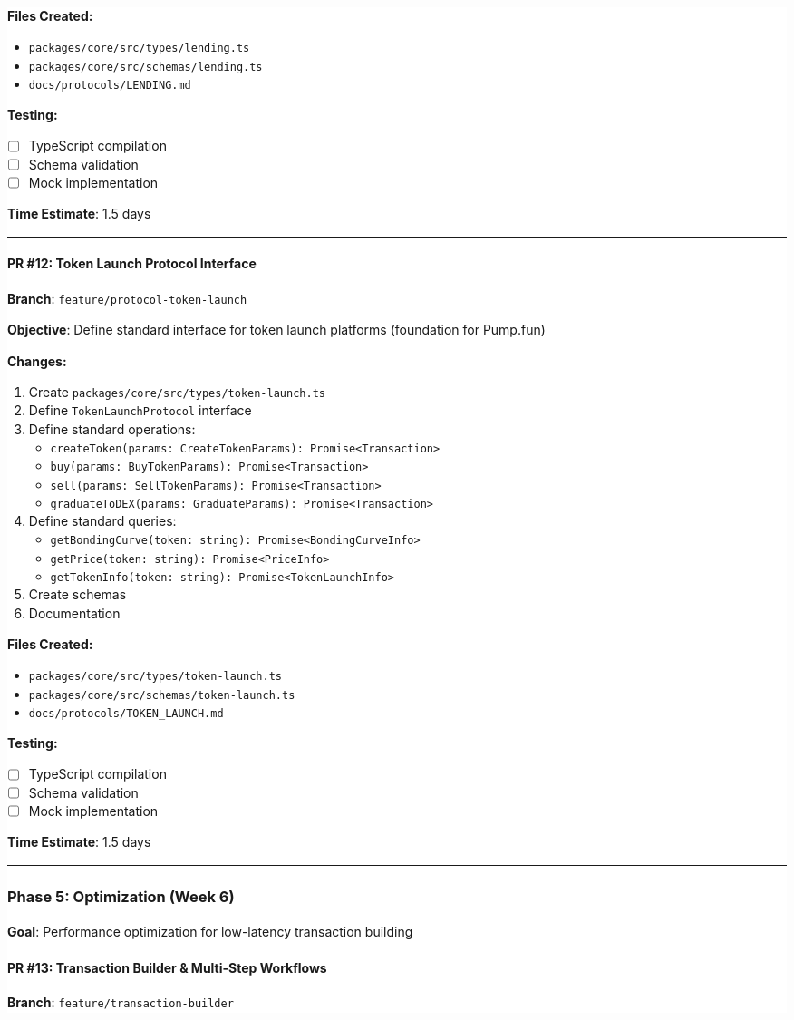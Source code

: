 **Files Created:**
- `packages/core/src/types/lending.ts`
- `packages/core/src/schemas/lending.ts`
- `docs/protocols/LENDING.md`

**Testing:**
- [ ] TypeScript compilation
- [ ] Schema validation
- [ ] Mock implementation

**Time Estimate**: 1.5 days

---

#### PR #12: Token Launch Protocol Interface

**Branch**: `feature/protocol-token-launch`

**Objective**: Define standard interface for token launch platforms (foundation for Pump.fun)

**Changes:**
1. Create `packages/core/src/types/token-launch.ts`
2. Define `TokenLaunchProtocol` interface
3. Define standard operations:
   - `createToken(params: CreateTokenParams): Promise<Transaction>`
   - `buy(params: BuyTokenParams): Promise<Transaction>`
   - `sell(params: SellTokenParams): Promise<Transaction>`
   - `graduateToDEX(params: GraduateParams): Promise<Transaction>`
4. Define standard queries:
   - `getBondingCurve(token: string): Promise<BondingCurveInfo>`
   - `getPrice(token: string): Promise<PriceInfo>`
   - `getTokenInfo(token: string): Promise<TokenLaunchInfo>`
5. Create schemas
6. Documentation

**Files Created:**
- `packages/core/src/types/token-launch.ts`
- `packages/core/src/schemas/token-launch.ts`
- `docs/protocols/TOKEN_LAUNCH.md`

**Testing:**
- [ ] TypeScript compilation
- [ ] Schema validation
- [ ] Mock implementation

**Time Estimate**: 1.5 days

---

### Phase 5: Optimization (Week 6)

**Goal**: Performance optimization for low-latency transaction building

#### PR #13: Transaction Builder & Multi-Step Workflows

**Branch**: `feature/transaction-builder`

